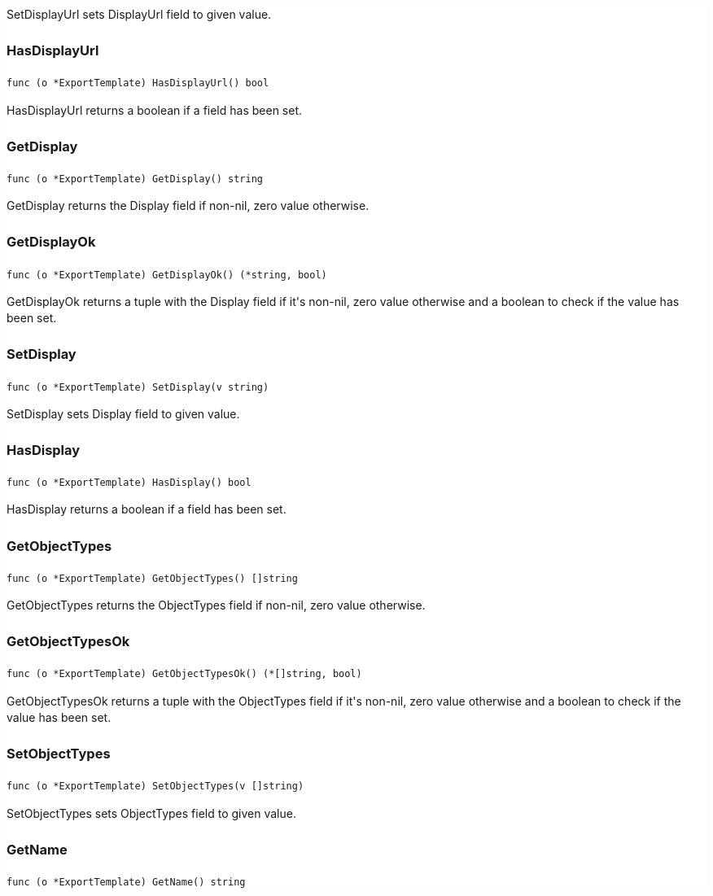 SetDisplayUrl sets DisplayUrl field to given value.

### HasDisplayUrl

`func (o *ExportTemplate) HasDisplayUrl() bool`

HasDisplayUrl returns a boolean if a field has been set.

### GetDisplay

`func (o *ExportTemplate) GetDisplay() string`

GetDisplay returns the Display field if non-nil, zero value otherwise.

### GetDisplayOk

`func (o *ExportTemplate) GetDisplayOk() (*string, bool)`

GetDisplayOk returns a tuple with the Display field if it's non-nil, zero value otherwise
and a boolean to check if the value has been set.

### SetDisplay

`func (o *ExportTemplate) SetDisplay(v string)`

SetDisplay sets Display field to given value.

### HasDisplay

`func (o *ExportTemplate) HasDisplay() bool`

HasDisplay returns a boolean if a field has been set.

### GetObjectTypes

`func (o *ExportTemplate) GetObjectTypes() []string`

GetObjectTypes returns the ObjectTypes field if non-nil, zero value otherwise.

### GetObjectTypesOk

`func (o *ExportTemplate) GetObjectTypesOk() (*[]string, bool)`

GetObjectTypesOk returns a tuple with the ObjectTypes field if it's non-nil, zero value otherwise
and a boolean to check if the value has been set.

### SetObjectTypes

`func (o *ExportTemplate) SetObjectTypes(v []string)`

SetObjectTypes sets ObjectTypes field to given value.


### GetName

`func (o *ExportTemplate) GetName() string`
